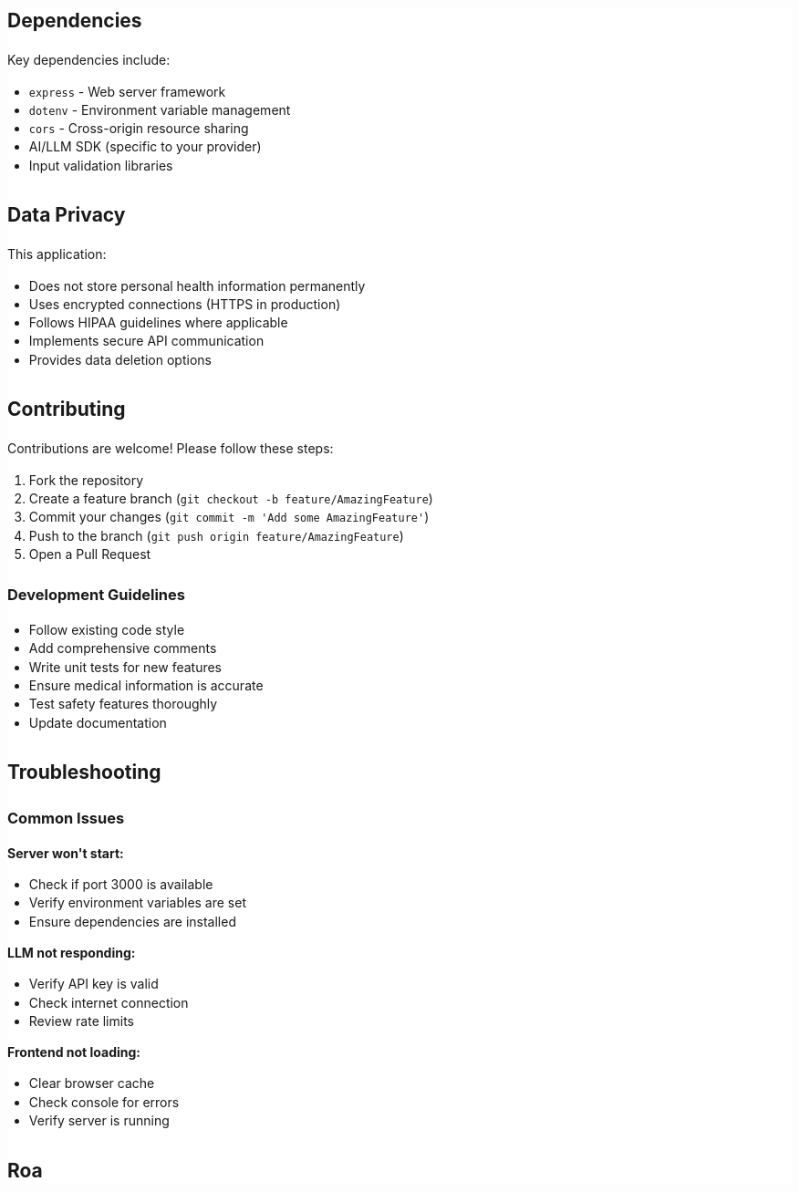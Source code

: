 ## Dependencies

Key dependencies include:
- `express` - Web server framework
- `dotenv` - Environment variable management
- `cors` - Cross-origin resource sharing
- AI/LLM SDK (specific to your provider)
- Input validation libraries

## Data Privacy

This application:
- Does not store personal health information permanently
- Uses encrypted connections (HTTPS in production)
- Follows HIPAA guidelines where applicable
- Implements secure API communication
- Provides data deletion options

## Contributing

Contributions are welcome! Please follow these steps:

1. Fork the repository
2. Create a feature branch (`git checkout -b feature/AmazingFeature`)
3. Commit your changes (`git commit -m 'Add some AmazingFeature'`)
4. Push to the branch (`git push origin feature/AmazingFeature`)
5. Open a Pull Request

### Development Guidelines
- Follow existing code style
- Add comprehensive comments
- Write unit tests for new features
- Ensure medical information is accurate
- Test safety features thoroughly
- Update documentation

## Troubleshooting

### Common Issues

**Server won't start:**
- Check if port 3000 is available
- Verify environment variables are set
- Ensure dependencies are installed

**LLM not responding:**
- Verify API key is valid
- Check internet connection
- Review rate limits

**Frontend not loading:**
- Clear browser cache
- Check console for errors
- Verify server is running

## Roa
